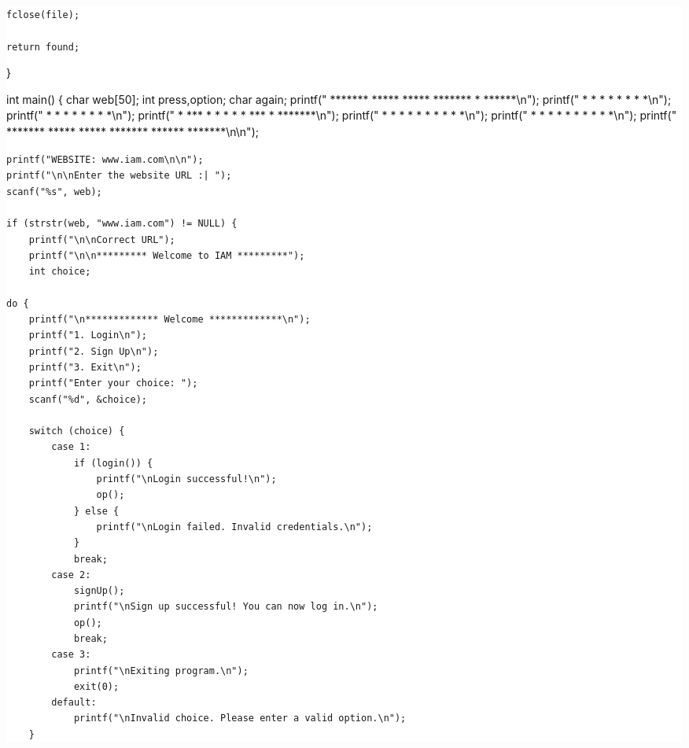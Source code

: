     fclose(file);

    return found;
}


int main() {
    char web[50];
    int press,option;
    char again;
    printf("  *******         *****          *****           *******       *          ******\n");
    printf(" *              *       *      *       *       *               *         *\n");
    printf(" *             *         *    *         *      *               *         *\n");
    printf(" *     ***     *         *    *         *      *      ***      *         *******\n");
    printf(" *       *     *         *    *         *      *        *      *         *\n");
    printf(" *       *      *       *      *       *       *        *      *         *\n");
    printf("  *******         *****          *****           *******        ******    *******\n\n");

    printf("WEBSITE: www.iam.com\n\n");
    printf("\n\nEnter the website URL :| ");
    scanf("%s", web);
  
    if (strstr(web, "www.iam.com") != NULL) {
        printf("\n\nCorrect URL");
        printf("\n\n********* Welcome to IAM *********");
        int choice;

    do {
        printf("\n************* Welcome *************\n");
        printf("1. Login\n");
        printf("2. Sign Up\n");
        printf("3. Exit\n");
        printf("Enter your choice: ");
        scanf("%d", &choice);

        switch (choice) {
            case 1:
                if (login()) {
                    printf("\nLogin successful!\n");
                    op();
                } else {
                    printf("\nLogin failed. Invalid credentials.\n");
                }
                break;
            case 2:
                signUp();
                printf("\nSign up successful! You can now log in.\n");
                op();
                break;
            case 3:
                printf("\nExiting program.\n");
                exit(0);
            default:
                printf("\nInvalid choice. Please enter a valid option.\n");
        }
